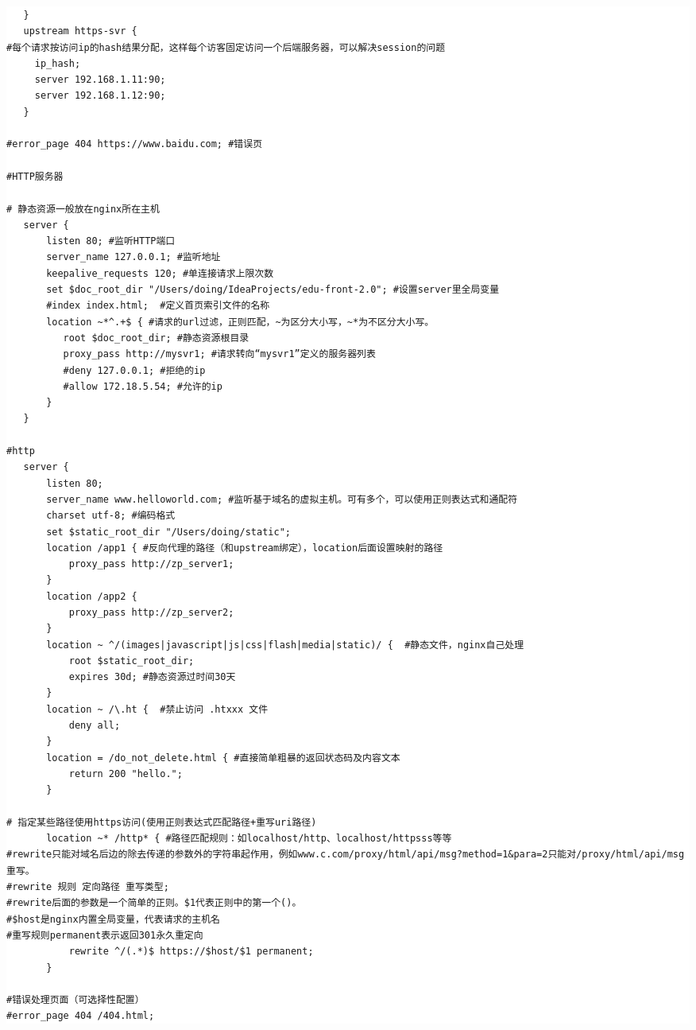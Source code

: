 ```
   }
   upstream https-svr {
#每个请求按访问ip的hash结果分配，这样每个访客固定访问一个后端服务器，可以解决session的问题
     ip_hash;
     server 192.168.1.11:90;
     server 192.168.1.12:90;
   }

#error_page 404 https://www.baidu.com; #错误页

#HTTP服务器

# 静态资源一般放在nginx所在主机
   server {
       listen 80; #监听HTTP端口
       server_name 127.0.0.1; #监听地址  
       keepalive_requests 120; #单连接请求上限次数
       set $doc_root_dir "/Users/doing/IdeaProjects/edu-front-2.0"; #设置server里全局变量
       #index index.html;  #定义首页索引文件的名称
       location ~*^.+$ { #请求的url过滤，正则匹配，~为区分大小写，~*为不区分大小写。
          root $doc_root_dir; #静态资源根目录
          proxy_pass http://mysvr1; #请求转向“mysvr1”定义的服务器列表
          #deny 127.0.0.1; #拒绝的ip
          #allow 172.18.5.54; #允许的ip           
       } 
   }

#http
   server {
       listen 80;
       server_name www.helloworld.com; #监听基于域名的虚拟主机。可有多个，可以使用正则表达式和通配符
       charset utf-8; #编码格式
       set $static_root_dir "/Users/doing/static";
       location /app1 { #反向代理的路径（和upstream绑定），location后面设置映射的路径 
           proxy_pass http://zp_server1;
       } 
       location /app2 {  
           proxy_pass http://zp_server2;
       } 
       location ~ ^/(images|javascript|js|css|flash|media|static)/ {  #静态文件，nginx自己处理
           root $static_root_dir;
           expires 30d; #静态资源过时间30天
       }
       location ~ /\.ht {  #禁止访问 .htxxx 文件
           deny all;
       }
       location = /do_not_delete.html { #直接简单粗暴的返回状态码及内容文本
           return 200 "hello.";
       }

# 指定某些路径使用https访问(使用正则表达式匹配路径+重写uri路径)
       location ~* /http* { #路径匹配规则：如localhost/http、localhost/httpsss等等
#rewrite只能对域名后边的除去传递的参数外的字符串起作用，例如www.c.com/proxy/html/api/msg?method=1&para=2只能对/proxy/html/api/msg重写。
#rewrite 规则 定向路径 重写类型;
#rewrite后面的参数是一个简单的正则。$1代表正则中的第一个()。
#$host是nginx内置全局变量，代表请求的主机名
#重写规则permanent表示返回301永久重定向
           rewrite ^/(.*)$ https://$host/$1 permanent;
       }

#错误处理页面（可选择性配置）
#error_page 404 /404.html;
```